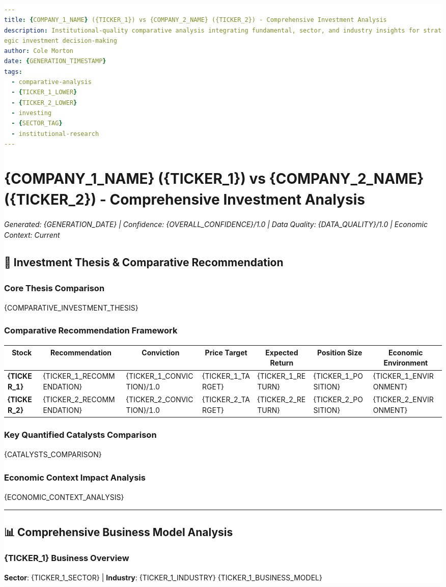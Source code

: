 ```yaml
---
title: {COMPANY_1_NAME} ({TICKER_1}) vs {COMPANY_2_NAME} ({TICKER_2}) - Comprehensive Investment Analysis
description: Institutional-quality comparative analysis integrating fundamental, sector, and industry insights for strategic investment decision-making
author: Cole Morton
date: {GENERATION_TIMESTAMP}
tags:
  - comparative-analysis
  - {TICKER_1_LOWER}
  - {TICKER_2_LOWER}
  - investing
  - {SECTOR_TAG}
  - institutional-research
---
```


# {COMPANY_1_NAME} ({TICKER_1}) vs {COMPANY_2_NAME} ({TICKER_2}) - Comprehensive Investment Analysis
*Generated: {GENERATION_DATE} | Confidence: {OVERALL_CONFIDENCE}/1.0 | Data Quality: {DATA_QUALITY}/1.0 | Economic Context: Current*


## 🎯 Investment Thesis & Comparative Recommendation

### Core Thesis Comparison
{COMPARATIVE_INVESTMENT_THESIS}

### Comparative Recommendation Framework
| Stock | Recommendation | Conviction | Price Target | Expected Return | Position Size | Economic Environment |
|-------|---------------|------------|--------------|-----------------|---------------|---------------------|
| **{TICKER_1}** | {TICKER_1_RECOMMENDATION} | {TICKER_1_CONVICTION}/1.0 | {TICKER_1_TARGET} | {TICKER_1_RETURN} | {TICKER_1_POSITION} | {TICKER_1_ENVIRONMENT} |
| **{TICKER_2}** | {TICKER_2_RECOMMENDATION} | {TICKER_2_CONVICTION}/1.0 | {TICKER_2_TARGET} | {TICKER_2_RETURN} | {TICKER_2_POSITION} | {TICKER_2_ENVIRONMENT} |

### Key Quantified Catalysts Comparison
{CATALYSTS_COMPARISON}

### Economic Context Impact Analysis
{ECONOMIC_CONTEXT_ANALYSIS}

---

## 📊 Comprehensive Business Model Analysis

### {TICKER_1} Business Overview
**Sector**: {TICKER_1_SECTOR} | **Industry**: {TICKER_1_INDUSTRY}
{TICKER_1_BUSINESS_MODEL}
